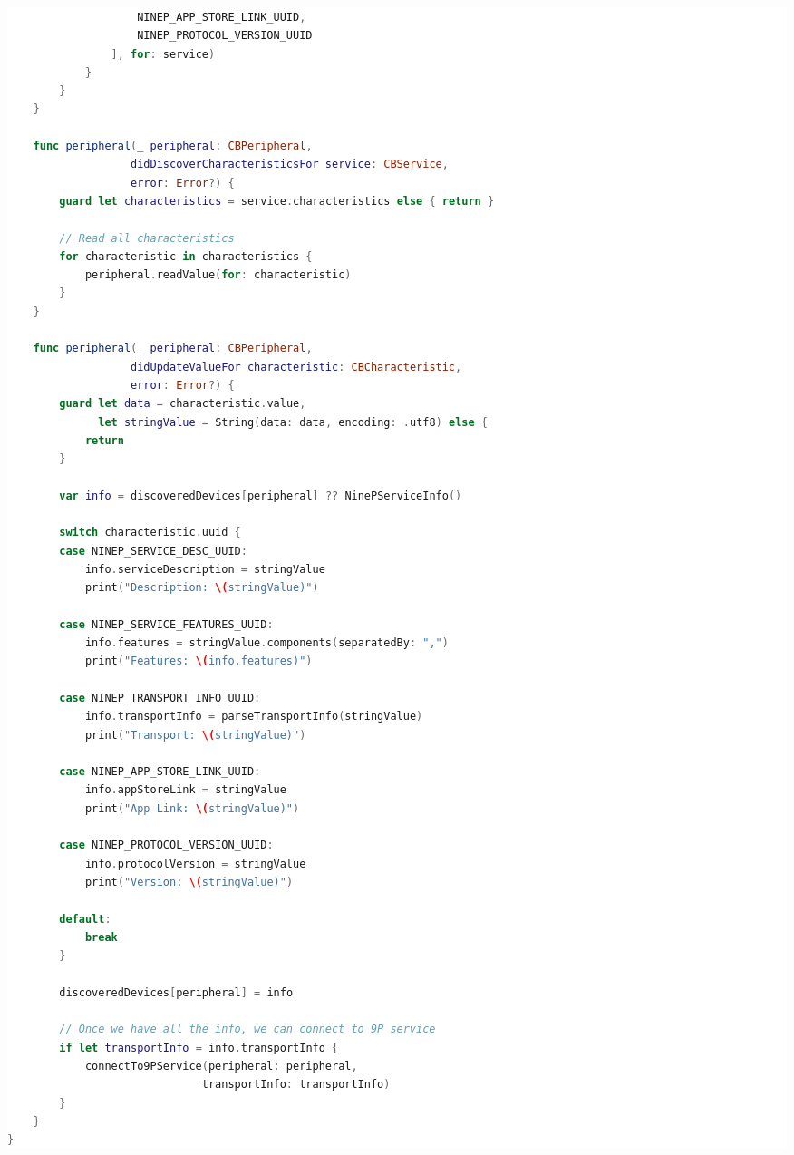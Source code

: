 ```swift
                    NINEP_APP_STORE_LINK_UUID,
                    NINEP_PROTOCOL_VERSION_UUID
                ], for: service)
            }
        }
    }

    func peripheral(_ peripheral: CBPeripheral,
                   didDiscoverCharacteristicsFor service: CBService,
                   error: Error?) {
        guard let characteristics = service.characteristics else { return }

        // Read all characteristics
        for characteristic in characteristics {
            peripheral.readValue(for: characteristic)
        }
    }

    func peripheral(_ peripheral: CBPeripheral,
                   didUpdateValueFor characteristic: CBCharacteristic,
                   error: Error?) {
        guard let data = characteristic.value,
              let stringValue = String(data: data, encoding: .utf8) else {
            return
        }

        var info = discoveredDevices[peripheral] ?? NinePServiceInfo()

        switch characteristic.uuid {
        case NINEP_SERVICE_DESC_UUID:
            info.serviceDescription = stringValue
            print("Description: \(stringValue)")

        case NINEP_SERVICE_FEATURES_UUID:
            info.features = stringValue.components(separatedBy: ",")
            print("Features: \(info.features)")

        case NINEP_TRANSPORT_INFO_UUID:
            info.transportInfo = parseTransportInfo(stringValue)
            print("Transport: \(stringValue)")

        case NINEP_APP_STORE_LINK_UUID:
            info.appStoreLink = stringValue
            print("App Link: \(stringValue)")

        case NINEP_PROTOCOL_VERSION_UUID:
            info.protocolVersion = stringValue
            print("Version: \(stringValue)")

        default:
            break
        }

        discoveredDevices[peripheral] = info

        // Once we have all the info, we can connect to 9P service
        if let transportInfo = info.transportInfo {
            connectTo9PService(peripheral: peripheral,
                              transportInfo: transportInfo)
        }
    }
}
```